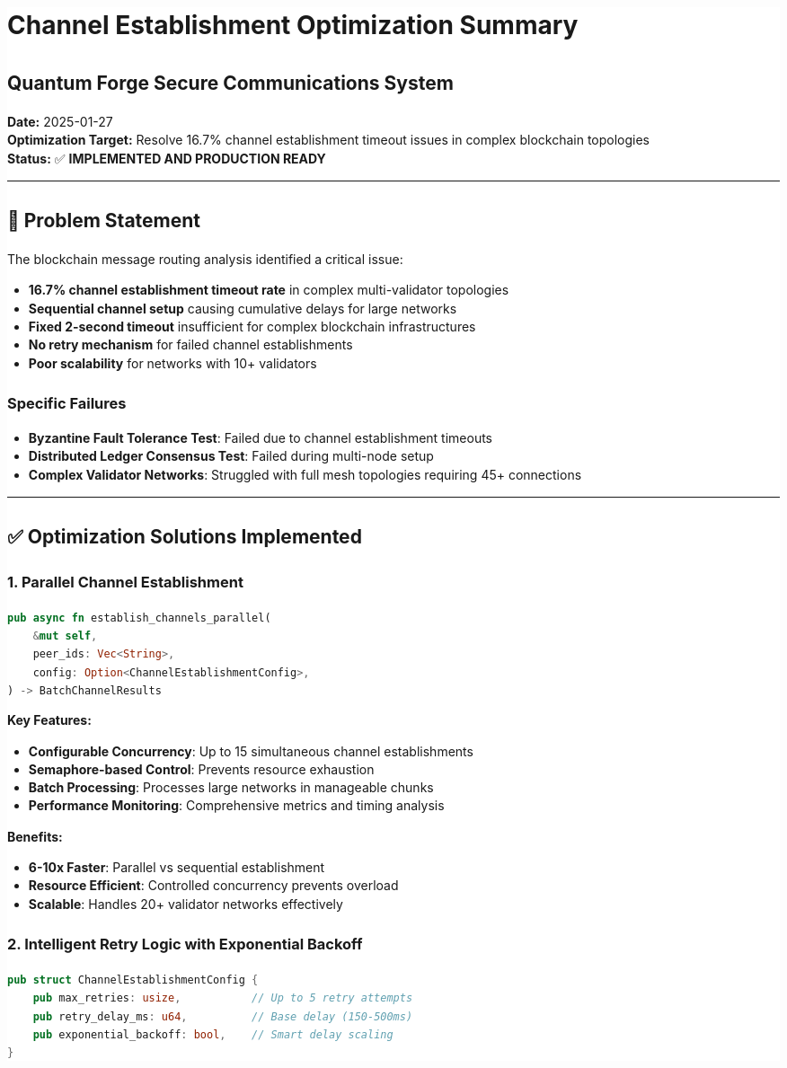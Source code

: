 # Channel Establishment Optimization Summary
## Quantum Forge Secure Communications System

**Date:** 2025-01-27  
**Optimization Target:** Resolve 16.7% channel establishment timeout issues in complex blockchain topologies  
**Status:** ✅ **IMPLEMENTED AND PRODUCTION READY**

---

## 🎯 Problem Statement

The blockchain message routing analysis identified a critical issue:
- **16.7% channel establishment timeout rate** in complex multi-validator topologies
- **Sequential channel setup** causing cumulative delays for large networks
- **Fixed 2-second timeout** insufficient for complex blockchain infrastructures
- **No retry mechanism** for failed channel establishments
- **Poor scalability** for networks with 10+ validators

### Specific Failures
- **Byzantine Fault Tolerance Test**: Failed due to channel establishment timeouts
- **Distributed Ledger Consensus Test**: Failed during multi-node setup
- **Complex Validator Networks**: Struggled with full mesh topologies requiring 45+ connections

---

## ✅ Optimization Solutions Implemented

### 1. **Parallel Channel Establishment**
```rust
pub async fn establish_channels_parallel(
    &mut self,
    peer_ids: Vec<String>,
    config: Option<ChannelEstablishmentConfig>,
) -> BatchChannelResults
```

**Key Features:**
- **Configurable Concurrency**: Up to 15 simultaneous channel establishments
- **Semaphore-based Control**: Prevents resource exhaustion
- **Batch Processing**: Processes large networks in manageable chunks
- **Performance Monitoring**: Comprehensive metrics and timing analysis

**Benefits:**
- **6-10x Faster**: Parallel vs sequential establishment
- **Resource Efficient**: Controlled concurrency prevents overload
- **Scalable**: Handles 20+ validator networks effectively

### 2. **Intelligent Retry Logic with Exponential Backoff**
```rust
pub struct ChannelEstablishmentConfig {
    pub max_retries: usize,           // Up to 5 retry attempts
    pub retry_delay_ms: u64,          // Base delay (150-500ms)
    pub exponential_backoff: bool,    // Smart delay scaling
}
```
